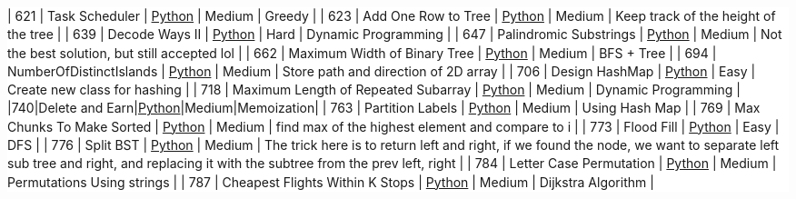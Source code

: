 | 621  | Task Scheduler                                                 | [Python](https://github.com/wwilliam98/Leetcode/blob/master/Python/0621_TaskScheduler.py)                                          | Medium     | Greedy                                                                                                                                                                     |
| 623  | Add One Row to Tree                                            | [Python](https://github.com/wwilliam98/Leetcode/blob/master/Python/0623_AddOneRowToTree.py)                                        | Medium     | Keep track of the height of the tree                                                                                                                                       |
| 639  | Decode Ways II                                                 | [Python](https://github.com/wwilliam98/Leetcode/blob/master/Python/0639_Decode%20Ways%20II.py)                                     | Hard       | Dynamic Programming                                                                                                                                                        |
| 647  | Palindromic Substrings                                         | [Python](https://github.com/wwilliam98/Leetcode/blob/master/Python/0647_PalindromeSubtrings.py)                                    | Medium     | Not the best solution, but still accepted lol                                                                                                                              |
| 662  | Maximum Width of Binary Tree                                   | [Python](https://github.com/wwilliam98/Leetcode/blob/master/Python/0662_Maximum%20Width%20of%20Binary%20Tree.py)                   | Medium     | BFS + Tree                                                                                                                                                                 |
| 694  | NumberOfDistinctIslands                                        | [Python](https://leetcode.com/problems/number-of-distinct-islands/)                                                                | Medium     | Store path and direction of 2D array                                                                                                                                       |
| 706  | Design HashMap                                                 | [Python](https://github.com/wwilliam98/Leetcode/blob/master/Python/0706_DesignHashMap.py)                                          | Easy       | Create new class for hashing                                                                                                                                               |
| 718  | Maximum Length of Repeated Subarray                            | [Python](https://github.com/wwilliam98/Leetcode/blob/master/Python/0718_Maximum%20Length%20of%20Repeated%20Subarray.py)            | Medium     | Dynamic Programming                                                                                                                                                        |
|740|Delete and Earn|[Python](https://github.com/wwilliam98/Leetcode/blob/master/Python/0740_DeleteAndEarn.py)|Medium|Memoization|
| 763  | Partition Labels                                               | [Python](https://github.com/wwilliam98/Leetcode/blob/master/Python/763_PartitionLabels.py)                                         | Medium     | Using Hash Map                                                                                                                                                             |
| 769  | Max Chunks To Make Sorted                                      | [Python](https://github.com/wwilliam98/Leetcode/blob/master/Python/0769_MaxChunksToMakeSorted.py)                                  | Medium     | find max of the highest element and compare to i                                                                                                                           |
| 773  | Flood Fill                                                     | [Python](https://github.com/wwilliam98/Leetcode/blob/master/Python/0773_FloodFill.py)                                              | Easy       | DFS                                                                                                                                                                        |
| 776  | Split BST                                                      | [Python](https://github.com/wwilliam98/Leetcode/blob/master/Python/0776_SplitBST.py)                                               | Medium     | The trick here is to return left and right, if we found the node, we want to separate left sub tree and right, and replacing it with the subtree from the prev left, right |
| 784  | Letter Case Permutation                                        | [Python](https://github.com/wwilliam98/Leetcode/blob/master/Python/0784_LetterCasePermutation.py)                                  | Medium     | Permutations Using strings                                                                                                                                                 |
| 787  | Cheapest Flights Within K Stops                                | [Python]()                                                                                                                         | Medium     | Dijkstra Algorithm                                                                                                                                                         |